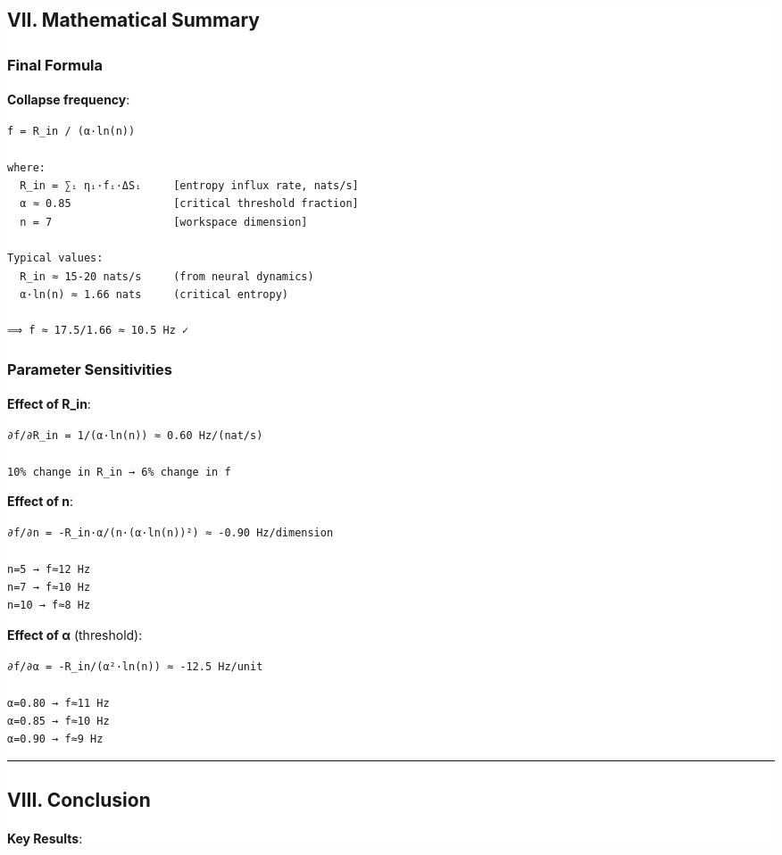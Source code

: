 ## VII. Mathematical Summary

### Final Formula

**Collapse frequency**:
```
f = R_in / (α·ln(n))

where:
  R_in = ∑ᵢ ηᵢ·fᵢ·ΔSᵢ     [entropy influx rate, nats/s]
  α ≈ 0.85                [critical threshold fraction]
  n = 7                   [workspace dimension]
  
Typical values:
  R_in ≈ 15-20 nats/s     (from neural dynamics)
  α·ln(n) ≈ 1.66 nats     (critical entropy)
  
⟹ f ≈ 17.5/1.66 ≈ 10.5 Hz ✓
```

### Parameter Sensitivities

**Effect of R_in**:
```
∂f/∂R_in = 1/(α·ln(n)) ≈ 0.60 Hz/(nat/s)

10% change in R_in → 6% change in f
```

**Effect of n**:
```
∂f/∂n = -R_in·α/(n·(α·ln(n))²) ≈ -0.90 Hz/dimension

n=5 → f≈12 Hz
n=7 → f≈10 Hz  
n=10 → f≈8 Hz
```

**Effect of α** (threshold):
```
∂f/∂α = -R_in/(α²·ln(n)) ≈ -12.5 Hz/unit

α=0.80 → f≈11 Hz
α=0.85 → f≈10 Hz
α=0.90 → f≈9 Hz
```

---

## VIII. Conclusion

**Key Results**:
